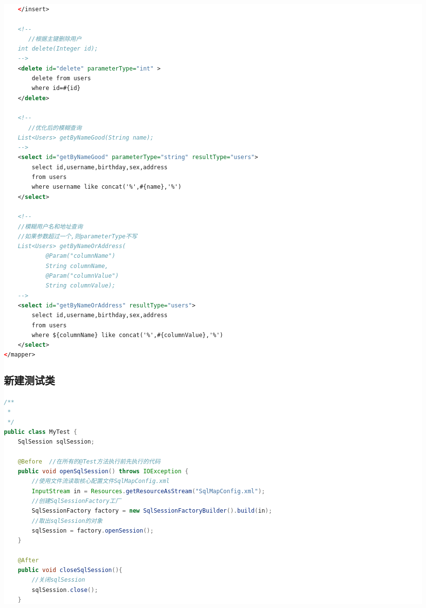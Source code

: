 ~~~xml
    </insert>

    <!--
       //根据主键删除用户
    int delete(Integer id);
    -->
    <delete id="delete" parameterType="int" >
        delete from users
        where id=#{id}
    </delete>

    <!--
       //优化后的模糊查询
    List<Users> getByNameGood(String name);
    -->
    <select id="getByNameGood" parameterType="string" resultType="users">
        select id,username,birthday,sex,address
        from users
        where username like concat('%',#{name},'%')
    </select>

    <!--
    //模糊用户名和地址查询
    //如果参数超过一个,则parameterType不写
    List<Users> getByNameOrAddress(
            @Param("columnName")
            String columnName,
            @Param("columnValue")
            String columnValue);
    -->
    <select id="getByNameOrAddress" resultType="users">
        select id,username,birthday,sex,address
        from users
        where ${columnName} like concat('%',#{columnValue},'%')
    </select>
</mapper>
~~~

## 新建测试类

~~~java
/**
 *
 */
public class MyTest {
    SqlSession sqlSession;

    @Before  //在所有的@Test方法执行前先执行的代码
    public void openSqlSession() throws IOException {
        //使用文件流读取核心配置文件SqlMapConfig.xml
        InputStream in = Resources.getResourceAsStream("SqlMapConfig.xml");
        //创建SqlSessionFactory工厂
        SqlSessionFactory factory = new SqlSessionFactoryBuilder().build(in);
        //取出sqlSession的对象
        sqlSession = factory.openSession();
    }

    @After
    public void closeSqlSession(){
        //关闭sqlSession
        sqlSession.close();
    }

~~~